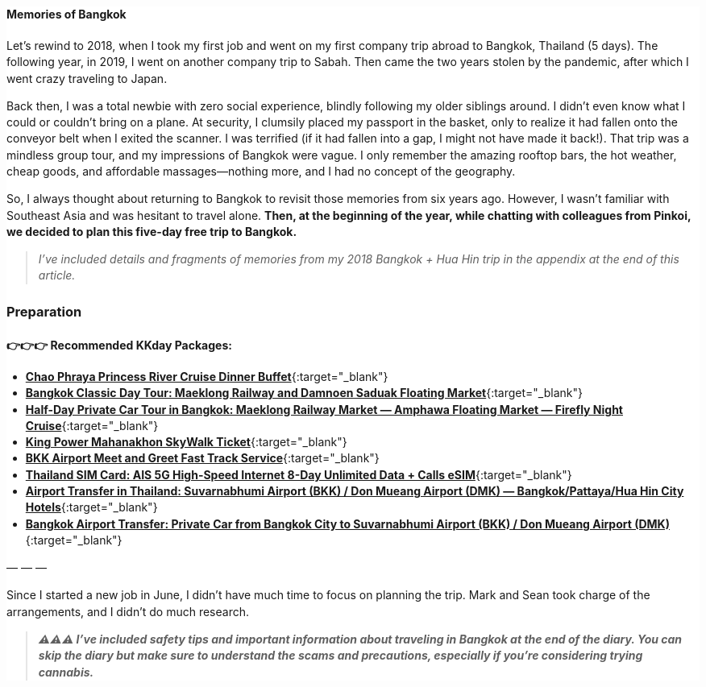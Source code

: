 #### Memories of Bangkok

Let’s rewind to 2018, when I took my first job and went on my first company trip abroad to Bangkok, Thailand (5 days). The following year, in 2019, I went on another company trip to Sabah. Then came the two years stolen by the pandemic, after which I went crazy traveling to Japan.

Back then, I was a total newbie with zero social experience, blindly following my older siblings around. I didn’t even know what I could or couldn’t bring on a plane. At security, I clumsily placed my passport in the basket, only to realize it had fallen onto the conveyor belt when I exited the scanner. I was terrified (if it had fallen into a gap, I might not have made it back!). That trip was a mindless group tour, and my impressions of Bangkok were vague. I only remember the amazing rooftop bars, the hot weather, cheap goods, and affordable massages—nothing more, and I had no concept of the geography.

So, I always thought about returning to Bangkok to revisit those memories from six years ago. However, I wasn’t familiar with Southeast Asia and was hesitant to travel alone. **Then, at the beginning of the year, while chatting with colleagues from Pinkoi, we decided to plan this five-day free trip to Bangkok.**

> _I’ve included details and fragments of memories from my 2018 Bangkok + Hua Hin trip in the appendix at the end of this article._ 

### Preparation
#### 👉👉👉 Recommended KKday Packages:
- [**Chao Phraya Princess River Cruise Dinner Buffet**](https://www.kkday.com/zh-tw/product/2567-chao-phraya-princess-river-cruise-with-dinner-buffet-thailand?cid=19365){:target="_blank"}
- [**Bangkok Classic Day Tour: Maeklong Railway and Damnoen Saduak Floating Market**](https://www.kkday.com/zh-tw/product/9912-maeklong-railway-damnoen-saduak-floating-market-day-tour-from-bangkok?cid=19365){:target="_blank"}
- [**Half-Day Private Car Tour in Bangkok: Maeklong Railway Market — Amphawa Floating Market — Firefly Night Cruise**](https://www.kkday.com/zh-tw/product/21751-maeklong-railway-market-and-amphawa-floating-market-with-firefly-night-cruise-bangkok-thailand?cid=19365){:target="_blank"}
- [**King Power Mahanakhon SkyWalk Ticket**](https://www.kkday.com/zh-tw/product/20739-king-power-mahanakhon-sky-walk-bangkok-ticket?cid=19365){:target="_blank"}
- [**BKK Airport Meet and Greet Fast Track Service**](https://www.kkday.com/zh-tw/product/160605?cid=19365){:target="_blank"}
- [**Thailand SIM Card: AIS 5G High-Speed Internet 8-Day Unlimited Data + Calls eSIM**](https://www.kkday.com/zh-tw/product/137037-ais-16-day-unlimited-data-esim-activate-before-may-3-2023-thailand?cid=19365){:target="_blank"}
- [**Airport Transfer in Thailand: Suvarnabhumi Airport (BKK) / Don Mueang Airport (DMK) — Bangkok/Pattaya/Hua Hin City Hotels**](https://www.kkday.com/zh-tw/product/3431-bkk-or-dmk-bangkok-private-transfer?cid=19365){:target="_blank"}
- [**Bangkok Airport Transfer: Private Car from Bangkok City to Suvarnabhumi Airport (BKK) / Don Mueang Airport (DMK)**](https://www.kkday.com/zh-tw/product/138989?cid=19365){:target="_blank"}

— — —

Since I started a new job in June, I didn’t have much time to focus on planning the trip. Mark and Sean took charge of the arrangements, and I didn’t do much research.

> **_⚠️⚠️⚠️ I’ve included safety tips and important information about traveling in Bangkok at the end of the diary. You can skip the diary but make sure to understand the scams and precautions, especially if you’re considering trying cannabis._**
